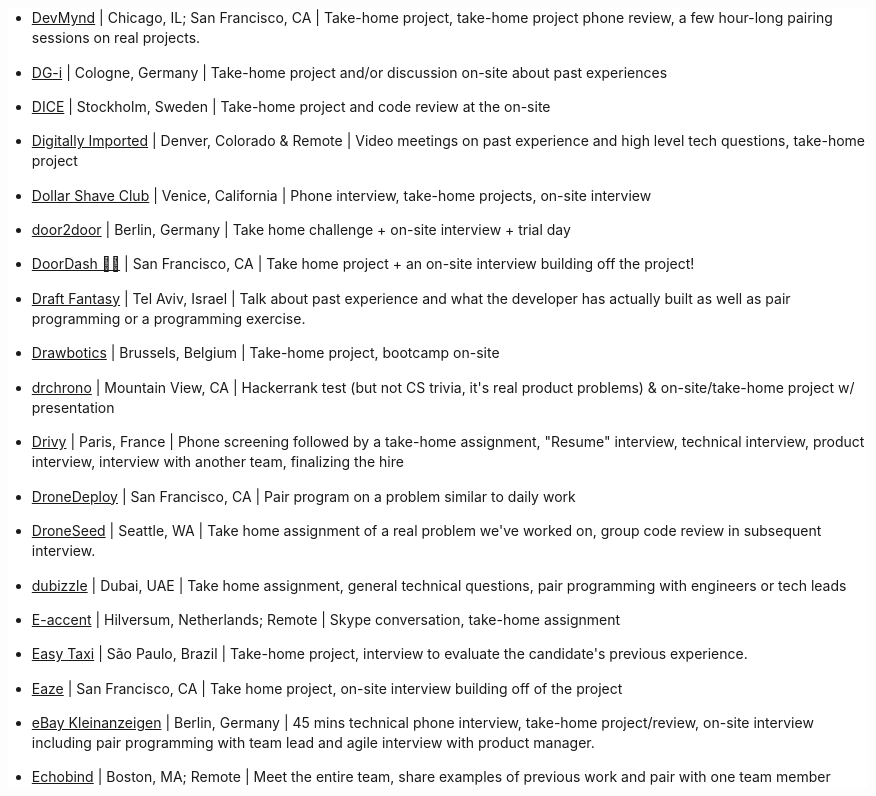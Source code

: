 - [DevMynd](https://www.devmynd.com/) | Chicago, IL; San Francisco, CA | Take-home project, take-home project phone review, a few hour-long pairing sessions on real projects.

- [DG-i](https://www.dg-i.net/) | Cologne, Germany | Take-home project and/or discussion on-site about past experiences

- [DICE](http://www.dice.se/) | Stockholm, Sweden | Take-home project and code review at the on-site

- [Digitally Imported](http://www.di.fm/jobs) | Denver, Colorado & Remote | Video meetings on past experience and high level tech questions, take-home project

- [Dollar Shave Club](https://www.dollarshaveclub.com/) | Venice, California | Phone interview, take-home projects, on-site interview

- [door2door](http://door2door.io/) | Berlin, Germany | Take home challenge + on-site interview + trial day

- [DoorDash 🏃💨](https://doordash.com/careers) | San Francisco, CA | Take home project + an on-site interview building off the project!

- [Draft Fantasy](https://docs.google.com/document/d/1fC_-liTPpYQOoE_5iKj0O3AwSdPggQGnOsjUKahfbkQ/edit?usp=sharing) | Tel Aviv, Israel | Talk about past experience and what the developer has actually built as well as pair programming or a programming exercise.

- [Drawbotics](https://www.drawbotics.com/en/join-us) | Brussels, Belgium | Take-home project, bootcamp on-site

- [drchrono](https://www.drchrono.com/careers) | Mountain View, CA | Hackerrank test (but not CS trivia, it's real product problems) & on-site/take-home project w/ presentation

- [Drivy](https://www.drivy.com/) | Paris, France | Phone screening followed by a take-home assignment, "Resume" interview, technical interview, product interview, interview with another team, finalizing the hire

- [DroneDeploy](https://www.dronedeploy.com/careers.html) | San Francisco, CA | Pair program on a problem similar to daily work

- [DroneSeed](https://www.droneseed.co/jobs/) | Seattle, WA | Take home assignment of a real problem we've worked on, group code review in subsequent interview.

- [dubizzle](http://blog.dubizzle.com/uae/job-vacancies) | Dubai, UAE | Take home assignment, general technical questions, pair programming with engineers or tech leads

- [E-accent](https://www.e-accent.com/) | Hilversum, Netherlands; Remote | Skype conversation, take-home assignment

- [Easy Taxi](http://easytaxi.com.br/) | São Paulo, Brazil | Take-home project, interview to evaluate the candidate's previous experience.

- [Eaze](https://eaze.com/careers) | San Francisco, CA | Take home project, on-site interview building off of the project

- [eBay Kleinanzeigen](https://careers.ebayinc.com/join-our-team/start-your-search/find-jobs-by-location/detail/germany) | Berlin, Germany | 45 mins technical phone interview, take-home project/review, on-site interview including pair programming with team lead and agile interview with product manager.

- [Echobind](https://echobind.com/careers) | Boston, MA; Remote | Meet the entire team, share examples of previous work and pair with one team member
